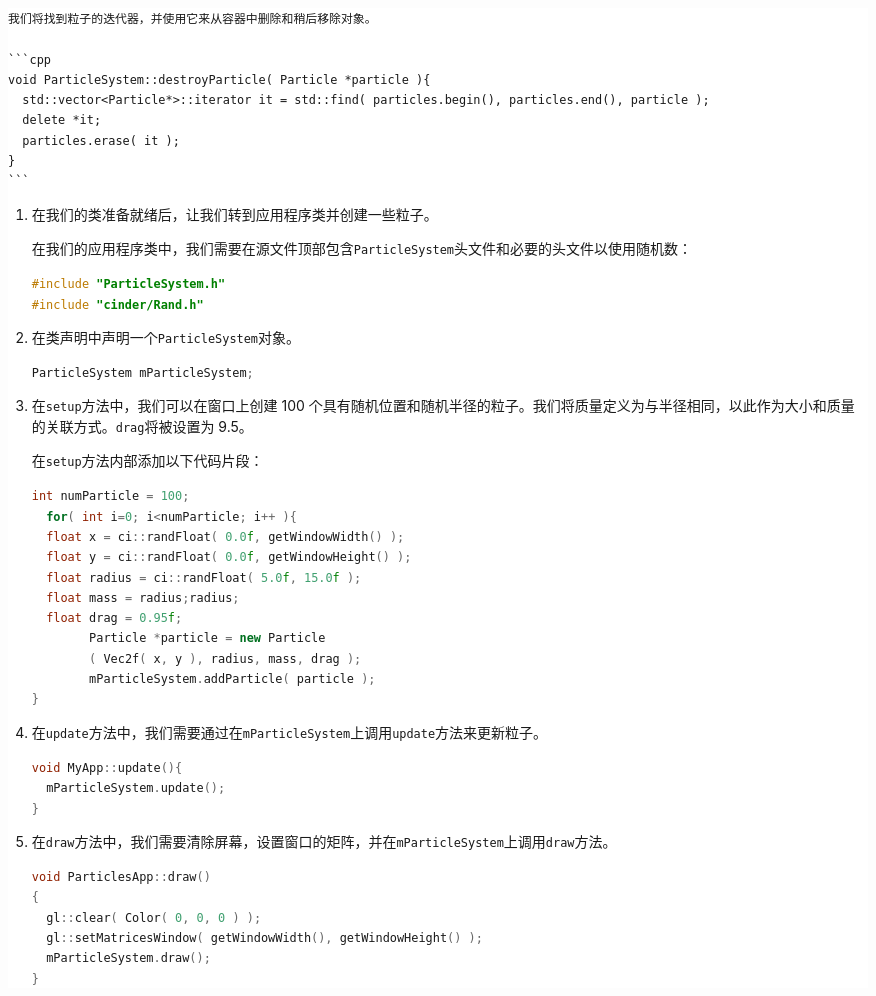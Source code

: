     我们将找到粒子的迭代器，并使用它来从容器中删除和稍后移除对象。

    ```cpp
    void ParticleSystem::destroyParticle( Particle *particle ){
      std::vector<Particle*>::iterator it = std::find( particles.begin(), particles.end(), particle );
      delete *it;
      particles.erase( it );
    }
    ```

1.  在我们的类准备就绪后，让我们转到应用程序类并创建一些粒子。

    在我们的应用程序类中，我们需要在源文件顶部包含`ParticleSystem`头文件和必要的头文件以使用随机数：

    ```cpp
    #include "ParticleSystem.h"
    #include "cinder/Rand.h"
    ```

1.  在类声明中声明一个`ParticleSystem`对象。

    ```cpp
    ParticleSystem mParticleSystem;
    ```

1.  在`setup`方法中，我们可以在窗口上创建 100 个具有随机位置和随机半径的粒子。我们将质量定义为与半径相同，以此作为大小和质量的关联方式。`drag`将被设置为 9.5。

    在`setup`方法内部添加以下代码片段：

    ```cpp
    int numParticle = 100;
      for( int i=0; i<numParticle; i++ ){
      float x = ci::randFloat( 0.0f, getWindowWidth() );
      float y = ci::randFloat( 0.0f, getWindowHeight() );
      float radius = ci::randFloat( 5.0f, 15.0f );
      float mass = radius;radius;
      float drag = 0.95f;
            Particle *particle = new Particle
            ( Vec2f( x, y ), radius, mass, drag );
            mParticleSystem.addParticle( particle );
    }
    ```

1.  在`update`方法中，我们需要通过在`mParticleSystem`上调用`update`方法来更新粒子。

    ```cpp
    void MyApp::update(){
      mParticleSystem.update();
    }
    ```

1.  在`draw`方法中，我们需要清除屏幕，设置窗口的矩阵，并在`mParticleSystem`上调用`draw`方法。

    ```cpp
    void ParticlesApp::draw()
    {
      gl::clear( Color( 0, 0, 0 ) ); 
      gl::setMatricesWindow( getWindowWidth(), getWindowHeight() );
      mParticleSystem.draw();
    }
    ```

